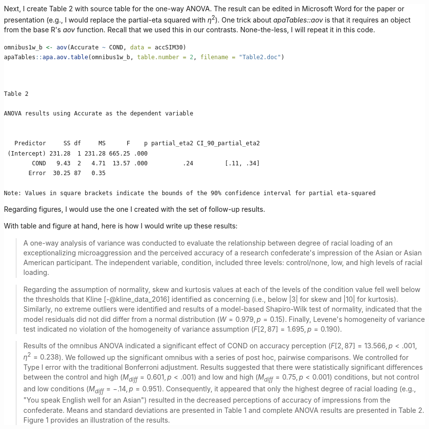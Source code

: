 Next, I create Table 2 with source table for the one-way ANOVA. The result can be edited in Microsoft Word for the paper or presentation (e.g., I would replace the partial-eta squared with $\eta^2$). One trick about *apaTables::aov* is that it requires an object from the base R's *aov* function. Recall that we used this in our contrasts. None-the-less, I will repeat it in this code.


```r
omnibus1w_b <- aov(Accurate ~ COND, data = accSIM30)
apaTables::apa.aov.table(omnibus1w_b, table.number = 2, filename = "Table2.doc")
```

```


Table 2 

ANOVA results using Accurate as the dependent variable
 

   Predictor     SS df     MS      F    p partial_eta2 CI_90_partial_eta2
 (Intercept) 231.28  1 231.28 665.25 .000                                
        COND   9.43  2   4.71  13.57 .000          .24         [.11, .34]
       Error  30.25 87   0.35                                            

Note: Values in square brackets indicate the bounds of the 90% confidence interval for partial eta-squared 
```
Regarding figures, I would use the one I created with the set of follow-up results.

With table and figure at hand, here is how I would write up these results:

>A one-way analysis of variance was conducted to evaluate the relationship between degree of racial loading of an exceptionalizing microaggression and the perceived accuracy of a research confederate's impression of the Asian or Asian American participant. The independent variable, condition, included three levels: control/none, low, and high levels of racial loading. 

>Regarding the assumption of normality, skew and kurtosis values at each of the levels of the condition value fell well below the thresholds that Kline [-@kline_data_2016] identified as concerning (i.e., below |3| for skew and |10| for kurtosis). Similarly, no extreme outliers were identified and results of a model-based Shapiro-Wilk test of normality, indicated that the model residuals did not did differ from a normal distribution $(W = 0.979, p = 0.15)$. Finally, Levene's homogeneity of variance test indicated no violation of the homogeneity of variance assumption ($F[2, 87] = 1.695, p = 0.190$). 

>Results of the omnibus ANOVA indicated a significant effect of COND on accuracy perception $(F[2,87] = 13.566, p < .001, \eta ^{2} = 0.238$). We followed up the significant omnibus with a series of post hoc, pairwise comparisons. We controlled for Type I error with the traditional Bonferroni adjustment. Results suggested that there were statistically significant differences between the control and high ($M_{diff} = 0.601, p < .001$) and low and high ($M_{diff} = 0.75, p < 0.001$) conditions, but not  control and low conditions ($M_{diff} = -.14, p = 0.951$). Consequently, it appeared that only the highest degree of racial loading (e.g., "You speak English well for an Asian") resulted in the decreased perceptions of accuracy of impressions from the confederate. Means and standard deviations are presented in Table 1 and complete ANOVA results are presented in Table 2. Figure 1 provides an illustration of the results.
